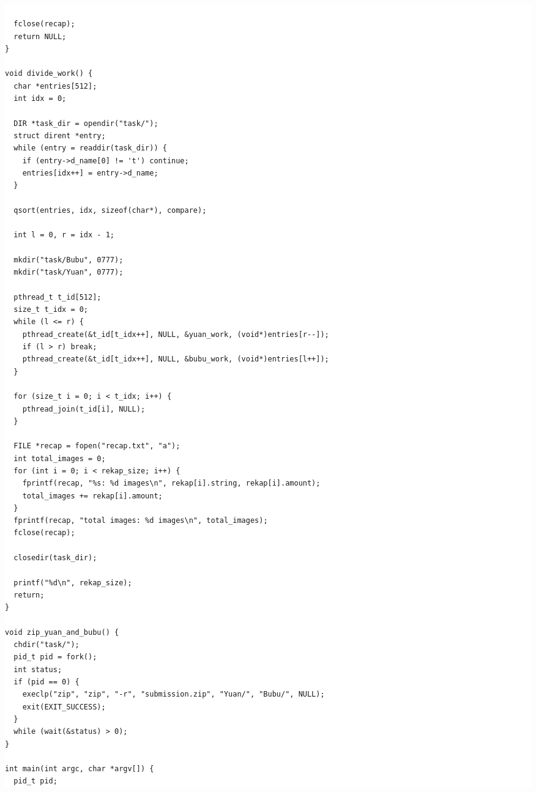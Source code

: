 ```

  fclose(recap);
  return NULL;
}

void divide_work() {
  char *entries[512];
  int idx = 0;

  DIR *task_dir = opendir("task/");
  struct dirent *entry;
  while (entry = readdir(task_dir)) {
    if (entry->d_name[0] != 't') continue;
    entries[idx++] = entry->d_name;
  }

  qsort(entries, idx, sizeof(char*), compare);

  int l = 0, r = idx - 1;

  mkdir("task/Bubu", 0777);
  mkdir("task/Yuan", 0777);

  pthread_t t_id[512];
  size_t t_idx = 0;
  while (l <= r) {
    pthread_create(&t_id[t_idx++], NULL, &yuan_work, (void*)entries[r--]);
    if (l > r) break;
    pthread_create(&t_id[t_idx++], NULL, &bubu_work, (void*)entries[l++]);
  }

  for (size_t i = 0; i < t_idx; i++) {
    pthread_join(t_id[i], NULL);
  }

  FILE *recap = fopen("recap.txt", "a");
  int total_images = 0;
  for (int i = 0; i < rekap_size; i++) {
    fprintf(recap, "%s: %d images\n", rekap[i].string, rekap[i].amount);
    total_images += rekap[i].amount;
  }
  fprintf(recap, "total images: %d images\n", total_images);
  fclose(recap);

  closedir(task_dir);

  printf("%d\n", rekap_size);
  return;
}

void zip_yuan_and_bubu() {
  chdir("task/");
  pid_t pid = fork();
  int status;
  if (pid == 0) {
    execlp("zip", "zip", "-r", "submission.zip", "Yuan/", "Bubu/", NULL);
    exit(EXIT_SUCCESS);
  }
  while (wait(&status) > 0);
}

int main(int argc, char *argv[]) {
  pid_t pid;
```